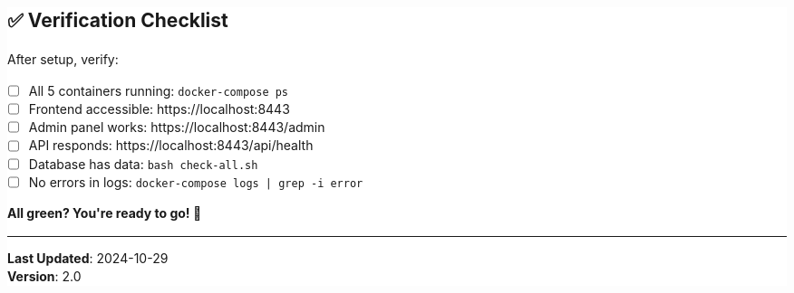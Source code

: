 
## ✅ Verification Checklist

After setup, verify:
- [ ] All 5 containers running: `docker-compose ps`
- [ ] Frontend accessible: https://localhost:8443
- [ ] Admin panel works: https://localhost:8443/admin
- [ ] API responds: https://localhost:8443/api/health
- [ ] Database has data: `bash check-all.sh`
- [ ] No errors in logs: `docker-compose logs | grep -i error`

**All green? You're ready to go! 🎉**

---

**Last Updated**: 2024-10-29  
**Version**: 2.0
